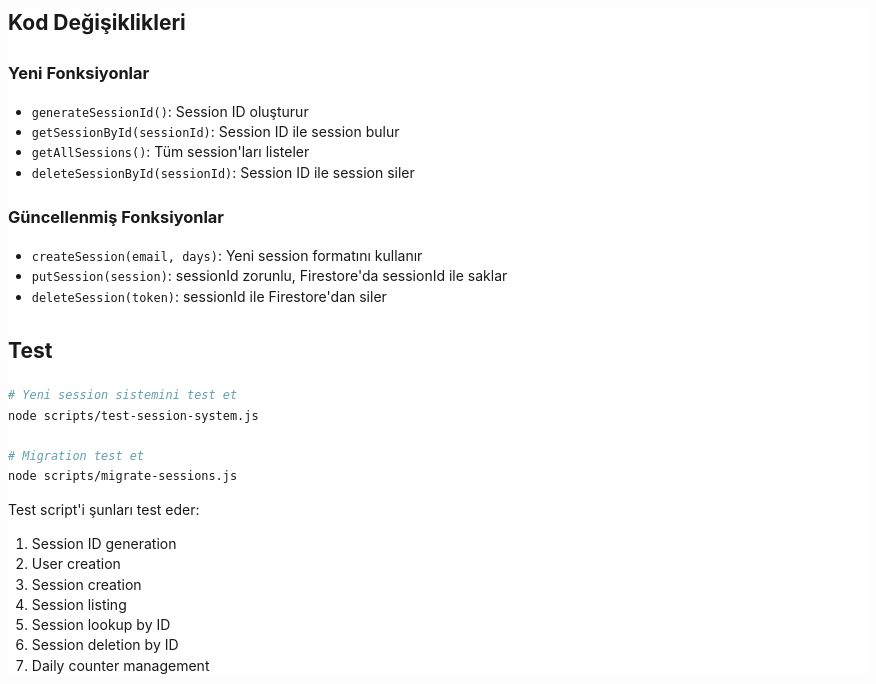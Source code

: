 ## Kod Değişiklikleri

### Yeni Fonksiyonlar

- `generateSessionId()`: Session ID oluşturur
- `getSessionById(sessionId)`: Session ID ile session bulur
- `getAllSessions()`: Tüm session'ları listeler  
- `deleteSessionById(sessionId)`: Session ID ile session siler

### Güncellenmiş Fonksiyonlar

- `createSession(email, days)`: Yeni session formatını kullanır
- `putSession(session)`: sessionId zorunlu, Firestore'da sessionId ile saklar
- `deleteSession(token)`: sessionId ile Firestore'dan siler

## Test

```bash
# Yeni session sistemini test et
node scripts/test-session-system.js

# Migration test et
node scripts/migrate-sessions.js
```

Test script'i şunları test eder:
1. Session ID generation
2. User creation
3. Session creation
4. Session listing
5. Session lookup by ID
6. Session deletion by ID
7. Daily counter management
